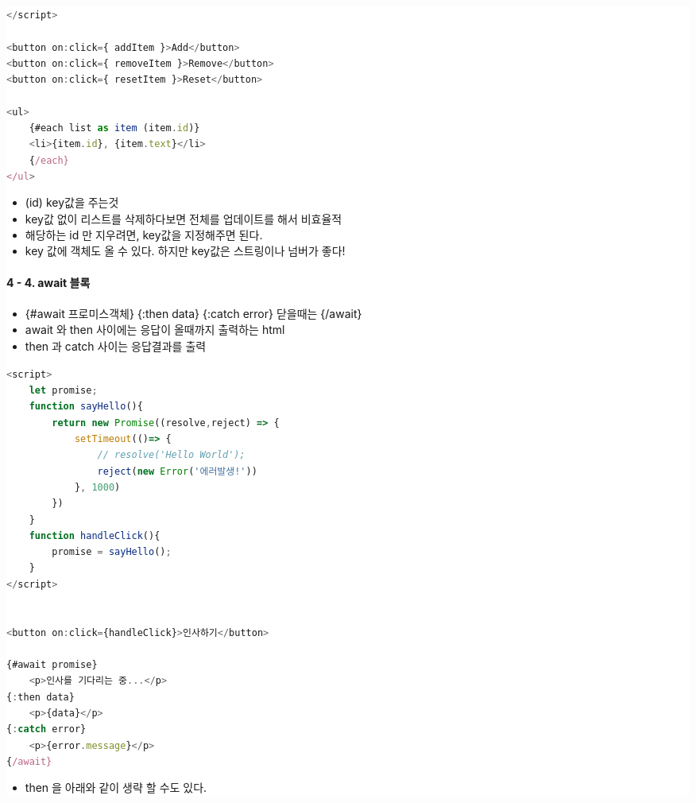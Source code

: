 ```javascript
</script>

<button on:click={ addItem }>Add</button>
<button on:click={ removeItem }>Remove</button>
<button on:click={ resetItem }>Reset</button>

<ul>
	{#each list as item (item.id)}
	<li>{item.id}, {item.text}</li>
	{/each}
</ul>
```

- (id) key값을 주는것
- key값 없이 리스트를 삭제하다보면 전체를 업데이트를 해서 비효율적
- 해당하는 id 만 지우려면, key값을 지정해주면 된다.
- key 값에 객체도 올 수 있다. 하지만 key값은 스트링이나 넘버가 좋다! 

#### 4 - 4. await 블록
- {#await 프로미스객체} {:then data} {:catch error} 닫을때는 {/await}
- await 와 then 사이에는 응답이 올때까지 출력하는 html
- then 과 catch 사이는 응답결과를 출력

```javascript
<script>
	let promise;
	function sayHello(){
		return new Promise((resolve,reject) => {
			setTimeout(()=> {
				// resolve('Hello World');
				reject(new Error('에러발생!'))
			}, 1000)
		})
	}
	function handleClick(){
		promise = sayHello();
	}
</script>


<button on:click={handleClick}>인사하기</button>

{#await promise}
	<p>인사를 기다리는 중...</p>
{:then data}
	<p>{data}</p>
{:catch error}
	<p>{error.message}</p>
{/await}
```

- then 을 아래와 같이 생략 할 수도 있다.
